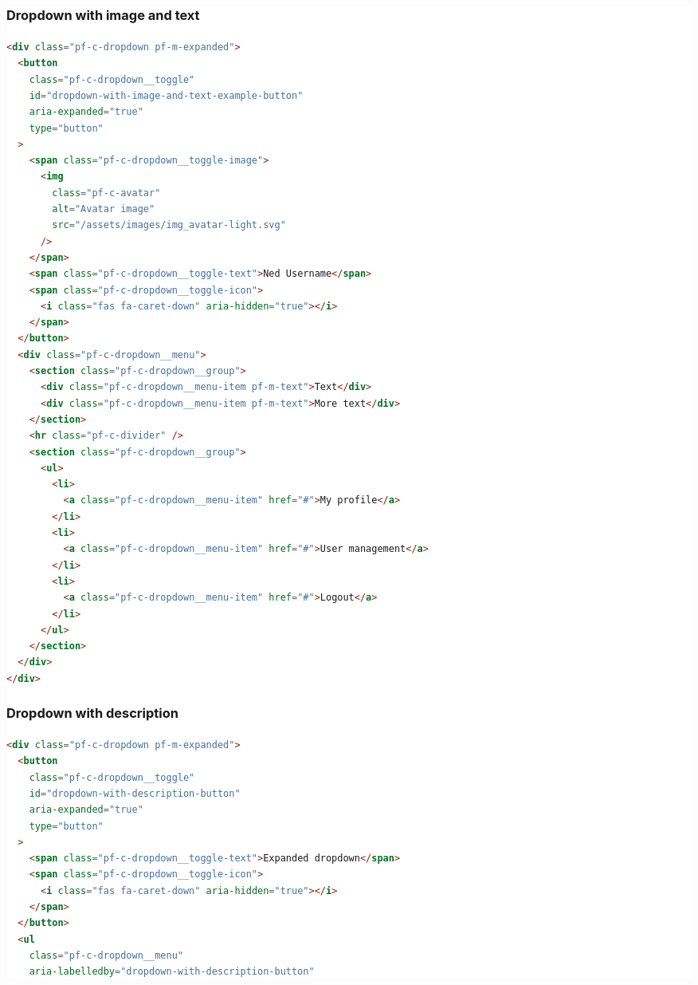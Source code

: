 ### Dropdown with image and text

```html
<div class="pf-c-dropdown pf-m-expanded">
  <button
    class="pf-c-dropdown__toggle"
    id="dropdown-with-image-and-text-example-button"
    aria-expanded="true"
    type="button"
  >
    <span class="pf-c-dropdown__toggle-image">
      <img
        class="pf-c-avatar"
        alt="Avatar image"
        src="/assets/images/img_avatar-light.svg"
      />
    </span>
    <span class="pf-c-dropdown__toggle-text">Ned Username</span>
    <span class="pf-c-dropdown__toggle-icon">
      <i class="fas fa-caret-down" aria-hidden="true"></i>
    </span>
  </button>
  <div class="pf-c-dropdown__menu">
    <section class="pf-c-dropdown__group">
      <div class="pf-c-dropdown__menu-item pf-m-text">Text</div>
      <div class="pf-c-dropdown__menu-item pf-m-text">More text</div>
    </section>
    <hr class="pf-c-divider" />
    <section class="pf-c-dropdown__group">
      <ul>
        <li>
          <a class="pf-c-dropdown__menu-item" href="#">My profile</a>
        </li>
        <li>
          <a class="pf-c-dropdown__menu-item" href="#">User management</a>
        </li>
        <li>
          <a class="pf-c-dropdown__menu-item" href="#">Logout</a>
        </li>
      </ul>
    </section>
  </div>
</div>

```

### Dropdown with description

```html
<div class="pf-c-dropdown pf-m-expanded">
  <button
    class="pf-c-dropdown__toggle"
    id="dropdown-with-description-button"
    aria-expanded="true"
    type="button"
  >
    <span class="pf-c-dropdown__toggle-text">Expanded dropdown</span>
    <span class="pf-c-dropdown__toggle-icon">
      <i class="fas fa-caret-down" aria-hidden="true"></i>
    </span>
  </button>
  <ul
    class="pf-c-dropdown__menu"
    aria-labelledby="dropdown-with-description-button"
```